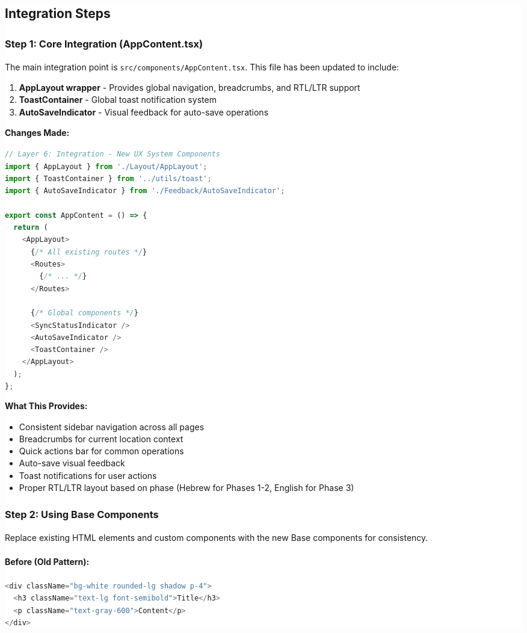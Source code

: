 
## Integration Steps

### Step 1: Core Integration (AppContent.tsx)

The main integration point is `src/components/AppContent.tsx`. This file has been updated to include:

1. **AppLayout wrapper** - Provides global navigation, breadcrumbs, and RTL/LTR support
2. **ToastContainer** - Global toast notification system
3. **AutoSaveIndicator** - Visual feedback for auto-save operations

**Changes Made:**

```typescript
// Layer 6: Integration - New UX System Components
import { AppLayout } from './Layout/AppLayout';
import { ToastContainer } from '../utils/toast';
import { AutoSaveIndicator } from './Feedback/AutoSaveIndicator';

export const AppContent = () => {
  return (
    <AppLayout>
      {/* All existing routes */}
      <Routes>
        {/* ... */}
      </Routes>

      {/* Global components */}
      <SyncStatusIndicator />
      <AutoSaveIndicator />
      <ToastContainer />
    </AppLayout>
  );
};
```

**What This Provides:**
- Consistent sidebar navigation across all pages
- Breadcrumbs for current location context
- Quick actions bar for common operations
- Auto-save visual feedback
- Toast notifications for user actions
- Proper RTL/LTR layout based on phase (Hebrew for Phases 1-2, English for Phase 3)

### Step 2: Using Base Components

Replace existing HTML elements and custom components with the new Base components for consistency.

#### Before (Old Pattern):

```typescript
<div className="bg-white rounded-lg shadow p-4">
  <h3 className="text-lg font-semibold">Title</h3>
  <p className="text-gray-600">Content</p>
</div>
```
